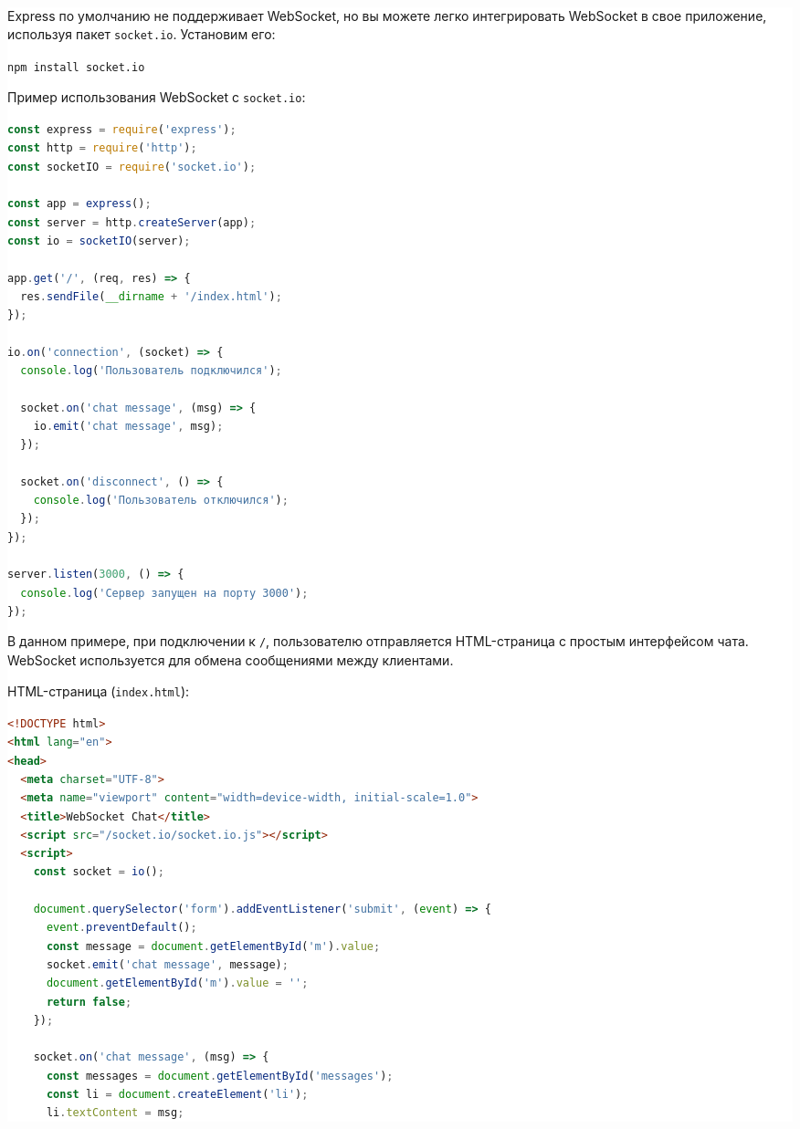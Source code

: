 Express по умолчанию не поддерживает WebSocket, но вы можете легко интегрировать WebSocket в свое приложение, используя пакет `socket.io`. Установим его:

```bash
npm install socket.io
```

Пример использования WebSocket с `socket.io`:

```javascript
const express = require('express');
const http = require('http');
const socketIO = require('socket.io');

const app = express();
const server = http.createServer(app);
const io = socketIO(server);

app.get('/', (req, res) => {
  res.sendFile(__dirname + '/index.html');
});

io.on('connection', (socket) => {
  console.log('Пользователь подключился');

  socket.on('chat message', (msg) => {
    io.emit('chat message', msg);
  });

  socket.on('disconnect', () => {
    console.log('Пользователь отключился');
  });
});

server.listen(3000, () => {
  console.log('Сервер запущен на порту 3000');
});
```

В данном примере, при подключении к `/`, пользователю отправляется HTML-страница с простым интерфейсом чата. WebSocket используется для обмена сообщениями между клиентами.

HTML-страница (`index.html`):

```html
<!DOCTYPE html>
<html lang="en">
<head>
  <meta charset="UTF-8">
  <meta name="viewport" content="width=device-width, initial-scale=1.0">
  <title>WebSocket Chat</title>
  <script src="/socket.io/socket.io.js"></script>
  <script>
    const socket = io();

    document.querySelector('form').addEventListener('submit', (event) => {
      event.preventDefault();
      const message = document.getElementById('m').value;
      socket.emit('chat message', message);
      document.getElementById('m').value = '';
      return false;
    });

    socket.on('chat message', (msg) => {
      const messages = document.getElementById('messages');
      const li = document.createElement('li');
      li.textContent = msg;
```